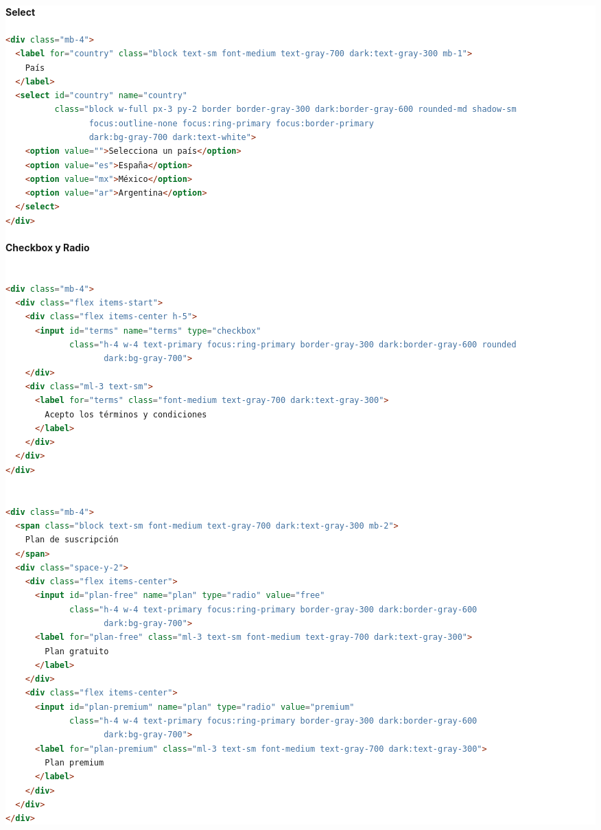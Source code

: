 #### Select

```html
<div class="mb-4">
  <label for="country" class="block text-sm font-medium text-gray-700 dark:text-gray-300 mb-1">
    País
  </label>
  <select id="country" name="country" 
          class="block w-full px-3 py-2 border border-gray-300 dark:border-gray-600 rounded-md shadow-sm 
                 focus:outline-none focus:ring-primary focus:border-primary
                 dark:bg-gray-700 dark:text-white">
    <option value="">Selecciona un país</option>
    <option value="es">España</option>
    <option value="mx">México</option>
    <option value="ar">Argentina</option>
  </select>
</div>
```

#### Checkbox y Radio

```html

<div class="mb-4">
  <div class="flex items-start">
    <div class="flex items-center h-5">
      <input id="terms" name="terms" type="checkbox" 
             class="h-4 w-4 text-primary focus:ring-primary border-gray-300 dark:border-gray-600 rounded
                    dark:bg-gray-700">
    </div>
    <div class="ml-3 text-sm">
      <label for="terms" class="font-medium text-gray-700 dark:text-gray-300">
        Acepto los términos y condiciones
      </label>
    </div>
  </div>
</div>


<div class="mb-4">
  <span class="block text-sm font-medium text-gray-700 dark:text-gray-300 mb-2">
    Plan de suscripción
  </span>
  <div class="space-y-2">
    <div class="flex items-center">
      <input id="plan-free" name="plan" type="radio" value="free" 
             class="h-4 w-4 text-primary focus:ring-primary border-gray-300 dark:border-gray-600
                    dark:bg-gray-700">
      <label for="plan-free" class="ml-3 text-sm font-medium text-gray-700 dark:text-gray-300">
        Plan gratuito
      </label>
    </div>
    <div class="flex items-center">
      <input id="plan-premium" name="plan" type="radio" value="premium" 
             class="h-4 w-4 text-primary focus:ring-primary border-gray-300 dark:border-gray-600
                    dark:bg-gray-700">
      <label for="plan-premium" class="ml-3 text-sm font-medium text-gray-700 dark:text-gray-300">
        Plan premium
      </label>
    </div>
  </div>
</div>
```